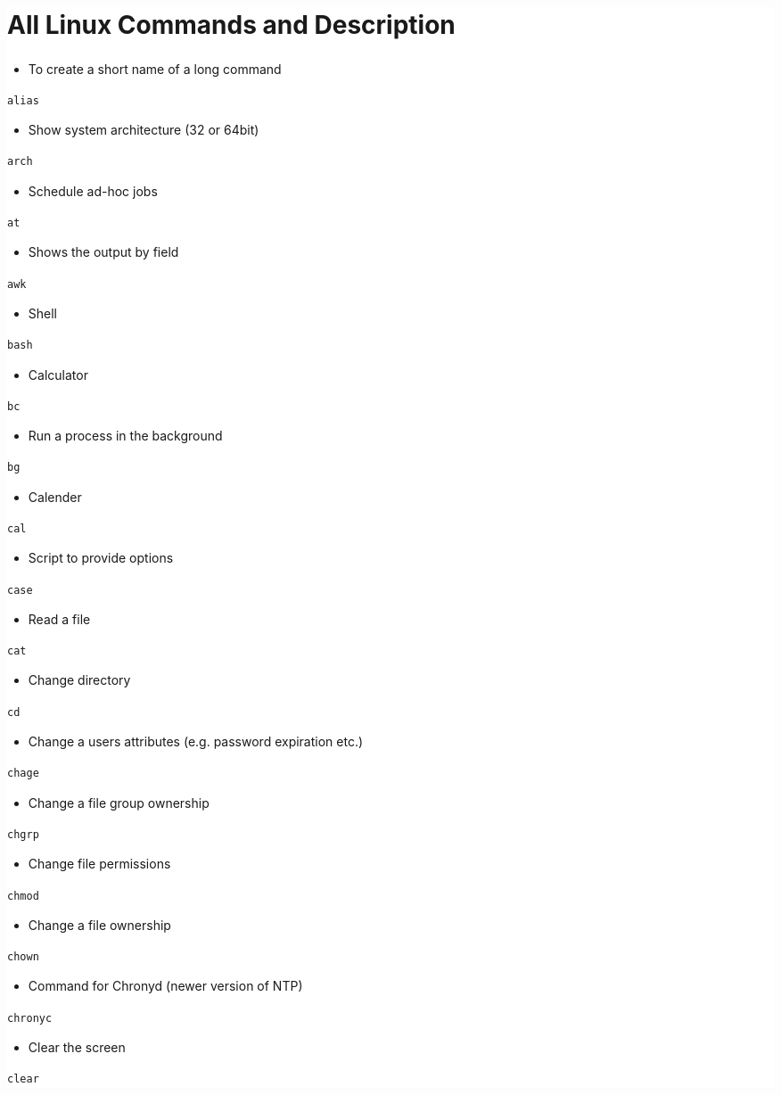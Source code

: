 # All Linux Commands and Description

* To create a short name of a long command 
 ```
 alias
 ```
* Show system architecture (32 or 64bit) 
```
arch
``` 
* Schedule ad-hoc jobs 
```
at
```
* Shows the output by field
```
awk
``` 
* Shell
```
bash
``` 
* Calculator 
```
bc
```
* Run a process in the background 
```
bg
```
* Calender
```
cal
``` 
* Script to provide options 
```
case
```
* Read a file
```
cat
``` 
* Change directory 
```
cd
```
* Change a users attributes (e.g. password expiration etc.) 
```
chage
```
* Change a file group ownership 
```
chgrp
```
* Change file permissions
```
chmod
``` 
* Change a file ownership 
```
chown
```
* Command for Chronyd (newer version of NTP) 
```
chronyc
```
* Clear the screen
```
clear
```